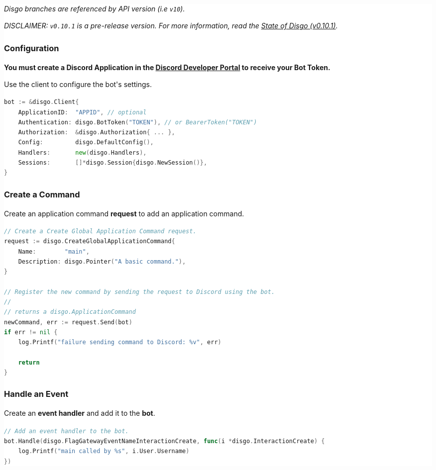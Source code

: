 _Disgo branches are referenced by API version (i.e `v10`)._

_DISCLAIMER: `v0.10.1` is a pre-release version. For more information, read the [State of Disgo (v0.10.1)](https://github.com/switchupcb/disgo/discussions/40)._

### Configuration

**You must create a Discord Application in the [Discord Developer Portal](https://discord.com/developers/docs/getting-started#creating-an-app) to receive your Bot Token.** 

Use the client to configure the bot's settings.
```go
bot := &disgo.Client{
    ApplicationID:  "APPID", // optional
    Authentication: disgo.BotToken("TOKEN"), // or BearerToken("TOKEN")
    Authorization:  &disgo.Authorization{ ... },
    Config:         disgo.DefaultConfig(),
    Handlers:       new(disgo.Handlers),
    Sessions:       []*disgo.Session{disgo.NewSession()},
}
```

### Create a Command

Create an application command **request** to add an application command.

```go
// Create a Create Global Application Command request.
request := disgo.CreateGlobalApplicationCommand{
    Name:        "main",
    Description: disgo.Pointer("A basic command."),
}

// Register the new command by sending the request to Discord using the bot.
//
// returns a disgo.ApplicationCommand
newCommand, err := request.Send(bot)
if err != nil {
    log.Printf("failure sending command to Discord: %v", err)

    return
}
```

### Handle an Event

Create an **event handler** and add it to the **bot**.

```go
// Add an event handler to the bot.
bot.Handle(disgo.FlagGatewayEventNameInteractionCreate, func(i *disgo.InteractionCreate) {
	log.Printf("main called by %s", i.User.Username)
})
```
